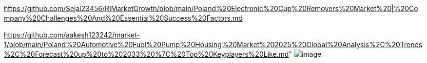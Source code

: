 <a href=https://github.com/Sejal23456/RIMarketGrowth/blob/main/Poland%20Electronic%20Cup%20Removers%20Market%20|%20Company%20Challenges%20And%20Essential%20Success%20Factors.md>https://github.com/Sejal23456/RIMarketGrowth/blob/main/Poland%20Electronic%20Cup%20Removers%20Market%20|%20Company%20Challenges%20And%20Essential%20Success%20Factors.md</a>

<a href=https://github.com/aakesh123242/market-1/blob/main/Poland%20Automotive%20Fuel%20Pump%20Housing%20Market%202025%20Global%20Analysis%2C%20Trends%2C%20Forecast%20up%20to%202033%20%7C%20Top%20Keyplayers%20Like.md>https://github.com/aakesh123242/market-1/blob/main/Poland%20Automotive%20Fuel%20Pump%20Housing%20Market%202025%20Global%20Analysis%2C%20Trends%2C%20Forecast%20up%20to%202033%20%7C%20Top%20Keyplayers%20Like.md</a>"
![image](https://github.com/user-attachments/assets/58b92a1b-77d1-4959-843e-86bb70c80b47)
